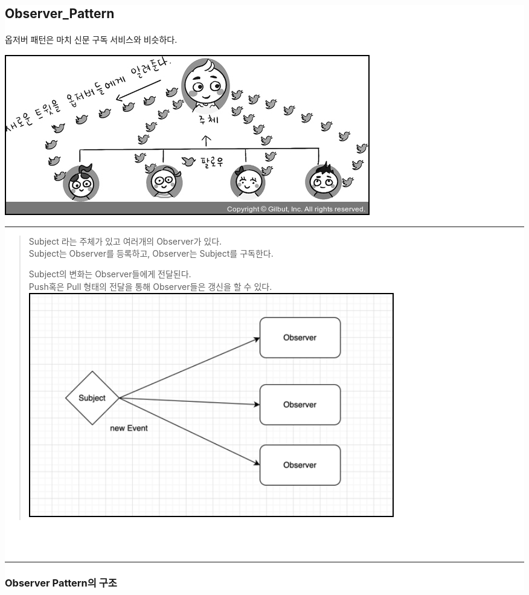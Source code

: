 ## Observer_Pattern

옵저버 패턴은 마치 신문 구독 서비스와 비슷하다.

<img src="img.png" width="600px" style="border: 2px solid black"></img>


---

> Subject 라는 주체가 있고 여러개의 Observer가 있다.<br>
> Subject는 Observer를 등록하고, Observer는 Subject를 구독한다.
>
> Subject의 변화는 Observer들에게 전달된다.<br>
> Push혹은 Pull 형태의 전달을 통해 Observer들은 갱신을 할 수 있다.
> <img src="img_1.png" width="600px" style="border: 2px solid black"></img>



<br><br>

----

### Observer Pattern의 구조
